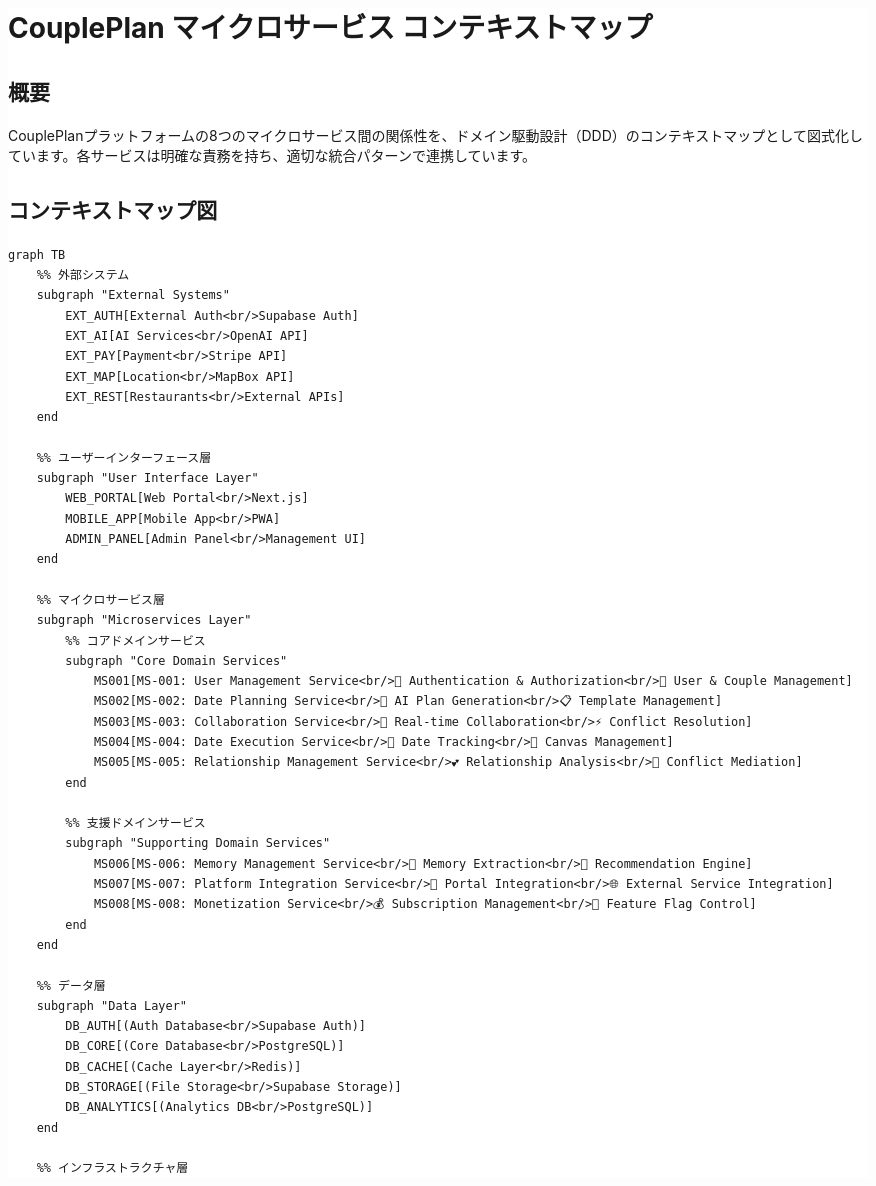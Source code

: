 # CouplePlan マイクロサービス コンテキストマップ

## 概要

CouplePlanプラットフォームの8つのマイクロサービス間の関係性を、ドメイン駆動設計（DDD）のコンテキストマップとして図式化しています。各サービスは明確な責務を持ち、適切な統合パターンで連携しています。

## コンテキストマップ図

```mermaid
graph TB
    %% 外部システム
    subgraph "External Systems"
        EXT_AUTH[External Auth<br/>Supabase Auth]
        EXT_AI[AI Services<br/>OpenAI API]
        EXT_PAY[Payment<br/>Stripe API]
        EXT_MAP[Location<br/>MapBox API]
        EXT_REST[Restaurants<br/>External APIs]
    end

    %% ユーザーインターフェース層
    subgraph "User Interface Layer"
        WEB_PORTAL[Web Portal<br/>Next.js]
        MOBILE_APP[Mobile App<br/>PWA]
        ADMIN_PANEL[Admin Panel<br/>Management UI]
    end

    %% マイクロサービス層
    subgraph "Microservices Layer"
        %% コアドメインサービス
        subgraph "Core Domain Services"
            MS001[MS-001: User Management Service<br/>🔐 Authentication & Authorization<br/>👥 User & Couple Management]
            MS002[MS-002: Date Planning Service<br/>🤖 AI Plan Generation<br/>📋 Template Management]
            MS003[MS-003: Collaboration Service<br/>👥 Real-time Collaboration<br/>⚡ Conflict Resolution]
            MS004[MS-004: Date Execution Service<br/>📍 Date Tracking<br/>📱 Canvas Management]
            MS005[MS-005: Relationship Management Service<br/>💕 Relationship Analysis<br/>🤝 Conflict Mediation]
        end

        %% 支援ドメインサービス
        subgraph "Supporting Domain Services"
            MS006[MS-006: Memory Management Service<br/>💭 Memory Extraction<br/>💌 Recommendation Engine]
            MS007[MS-007: Platform Integration Service<br/>🔗 Portal Integration<br/>🌐 External Service Integration]
            MS008[MS-008: Monetization Service<br/>💰 Subscription Management<br/>🚩 Feature Flag Control]
        end
    end

    %% データ層
    subgraph "Data Layer"
        DB_AUTH[(Auth Database<br/>Supabase Auth)]
        DB_CORE[(Core Database<br/>PostgreSQL)]
        DB_CACHE[(Cache Layer<br/>Redis)]
        DB_STORAGE[(File Storage<br/>Supabase Storage)]
        DB_ANALYTICS[(Analytics DB<br/>PostgreSQL)]
    end

    %% インフラストラクチャ層
```
